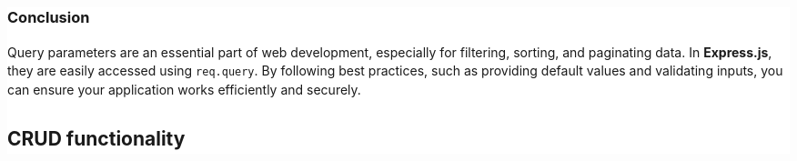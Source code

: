 
### Conclusion

Query parameters are an essential part of web development, especially for filtering, sorting, and paginating data. In **Express.js**, they are easily accessed using `req.query`. By following best practices, such as providing default values and validating inputs, you can ensure your application works efficiently and securely.


## CRUD functionality

